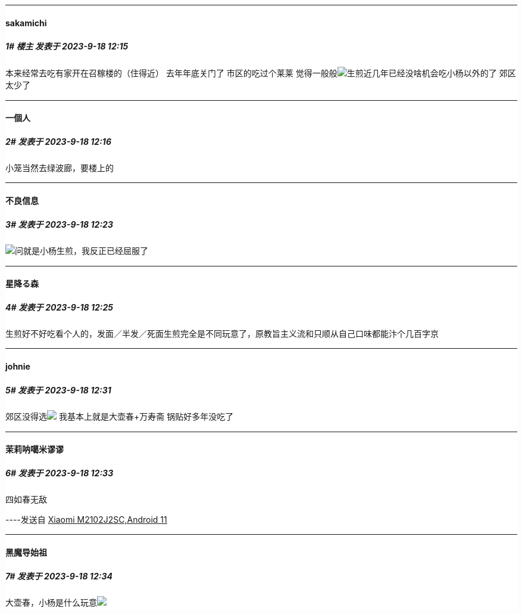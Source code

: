 
*****

####  sakamichi  
##### 1#       楼主       发表于 2023-9-18 12:15

本来经常去吃有家开在召稼楼的（住得近） 去年年底关门了 市区的吃过个莱莱 觉得一般般<img src="https://static.saraba1st.com/image/smiley/face2017/068.png" referrerpolicy="no-referrer">生煎近几年已经没啥机会吃小杨以外的了 郊区太少了

*****

####  一個人  
##### 2#       发表于 2023-9-18 12:16

小笼当然去绿波廊，要楼上的

*****

####  不良信息  
##### 3#       发表于 2023-9-18 12:23

<img src="https://static.saraba1st.com/image/smiley/face2017/037.png" referrerpolicy="no-referrer">问就是小杨生煎，我反正已经屈服了

*****

####  星降る森  
##### 4#       发表于 2023-9-18 12:25

生煎好不好吃看个人的，发面／半发／死面生煎完全是不同玩意了，原教旨主义流和只顺从自己口味都能汴个几百字京

*****

####  johnie  
##### 5#       发表于 2023-9-18 12:31

郊区没得选<img src="https://static.saraba1st.com/image/smiley/face2017/067.png" referrerpolicy="no-referrer">
我基本上就是大壶春+万寿斋
锅贴好多年没吃了

*****

####  茉莉呐噶米谬谬  
##### 6#       发表于 2023-9-18 12:33

四如春无敌

----发送自 [Xiaomi M2102J2SC,Android 11](http://stage1.5j4m.com/?1.37)

*****

####  黑魔导始祖  
##### 7#       发表于 2023-9-18 12:34

大壶春，小杨是什么玩意<img src="https://static.saraba1st.com/image/smiley/face2017/067.png" referrerpolicy="no-referrer">
